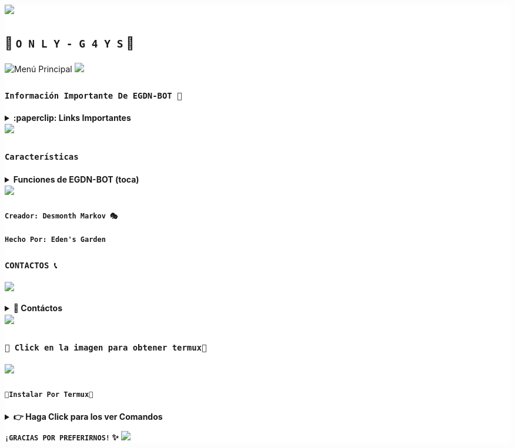 <img src="https://capsule-render.vercel.app/api?type=waving&color=gradient&height=150&section=header&text=Welcome%20-%20EGDN%20BOT%20&fontSize=30&fontColor=FFFFF1&animation=fadeIn" width="100%"/> 

##     🍃 **`O N L Y - G 4 Y S`** 🍃   

![Menú Principal](https://files.catbox.moe/5z7fnh.jpeg)
<a><img src='https://i.imgur.com/LyHic3i.gif'/></a>   

### **`Información Importante De EGDN-BOT 🌟`**

<details><summary><b>:paperclip: Links Importantes</b></summary></details>


<img src="https://github.com/AnderMendoza/AnderMendoza/raw/main/assets/line-neon.gif" width="100%">

### **` Características `**
<details><summary><b>  Funciones de EGDN-BOT (toca)</b></summary></details>

<img src="https://github.com/AnderMendoza/AnderMendoza/raw/main/assets/line-neon.gif" width="100%">


#### **`Creador: Desmonth Markov 🎭`**
#### **`Hecho Por: Eden's Garden`**

### **`CONTACTOS 📞`**
<p>

<a
href="https://wa.me/573143681055?text="><img src="https://files.catbox.moe/5ytcuv.jpg" height="125px"></a>

<details><summary><b> 🫦 Contáctos</b></summary></details>


<img src="https://github.com/AnderMendoza/AnderMendoza/raw/main/assets/line-neon.gif" width="100%">


</details>


### **`🌠 Click en la imagen para obtener termux🌠`**
<a
href="https://www.mediafire.com/file/3hsvi3xkpq3a64o/termux_118.a"><img src="https://qu.ax/finc.jpg" height="125px"></a>

<div align=>

#### **`🚩Instalar Por Termux🚩`**

<details><summary><b> 👉 Haga Click para los ver Comandos</b></summary></details>

**`¡GRACIAS POR PREFERIRNOS!` ✨**
<img src="https://capsule-render.vercel.app/api?type=waving&color=gradient&height=150&section=footer&text=&animation=fadeIn" width="100%"/>
